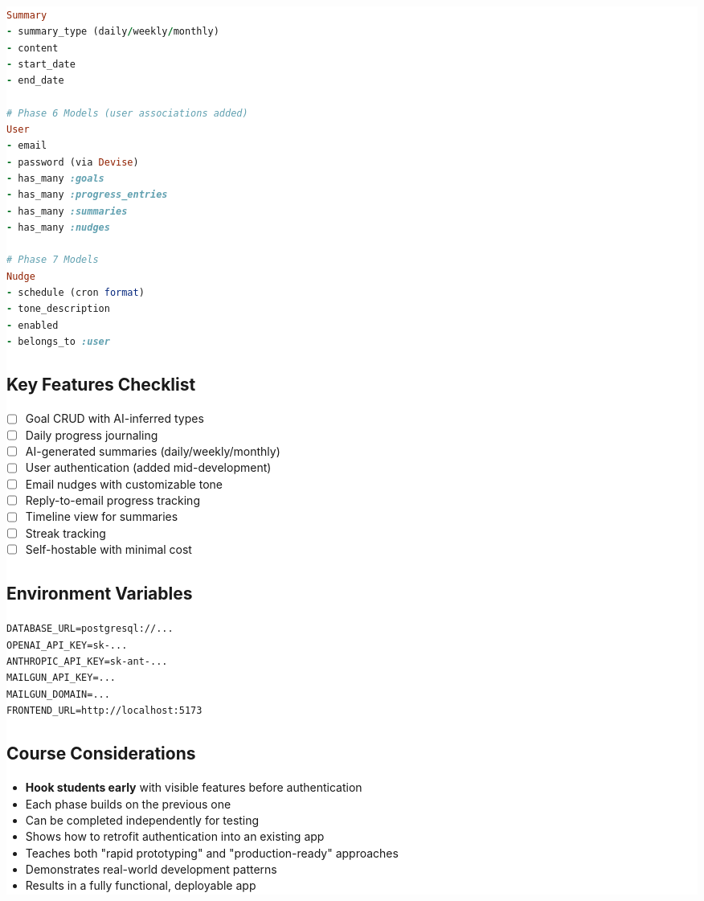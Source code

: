 ```ruby
Summary
- summary_type (daily/weekly/monthly)
- content
- start_date
- end_date

# Phase 6 Models (user associations added)
User
- email
- password (via Devise)
- has_many :goals
- has_many :progress_entries
- has_many :summaries
- has_many :nudges

# Phase 7 Models
Nudge
- schedule (cron format)
- tone_description
- enabled
- belongs_to :user
```

## Key Features Checklist
- [ ] Goal CRUD with AI-inferred types
- [ ] Daily progress journaling
- [ ] AI-generated summaries (daily/weekly/monthly)
- [ ] User authentication (added mid-development)
- [ ] Email nudges with customizable tone
- [ ] Reply-to-email progress tracking
- [ ] Timeline view for summaries
- [ ] Streak tracking
- [ ] Self-hostable with minimal cost

## Environment Variables
```
DATABASE_URL=postgresql://...
OPENAI_API_KEY=sk-...
ANTHROPIC_API_KEY=sk-ant-...
MAILGUN_API_KEY=...
MAILGUN_DOMAIN=...
FRONTEND_URL=http://localhost:5173
```

## Course Considerations
- **Hook students early** with visible features before authentication
- Each phase builds on the previous one
- Can be completed independently for testing
- Shows how to retrofit authentication into an existing app
- Teaches both "rapid prototyping" and "production-ready" approaches
- Demonstrates real-world development patterns
- Results in a fully functional, deployable app
